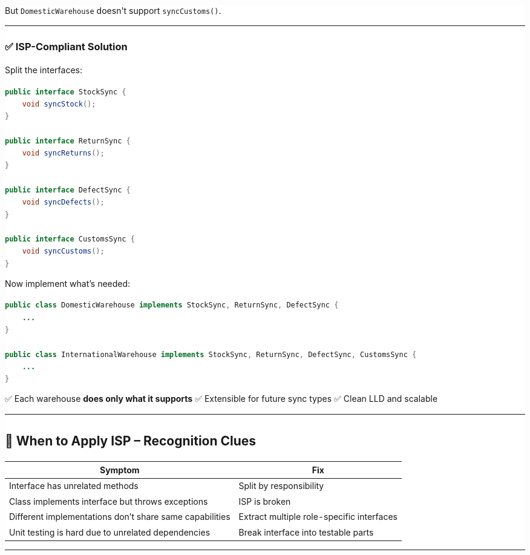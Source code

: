 But `DomesticWarehouse` doesn't support `syncCustoms()`.

---

### ✅ ISP-Compliant Solution

Split the interfaces:

```java
public interface StockSync {
    void syncStock();
}

public interface ReturnSync {
    void syncReturns();
}

public interface DefectSync {
    void syncDefects();
}

public interface CustomsSync {
    void syncCustoms();
}
```

Now implement what’s needed:

```java
public class DomesticWarehouse implements StockSync, ReturnSync, DefectSync {
    ...
}

public class InternationalWarehouse implements StockSync, ReturnSync, DefectSync, CustomsSync {
    ...
}
```

✅ Each warehouse **does only what it supports**
✅ Extensible for future sync types
✅ Clean LLD and scalable

---

## 📌 When to Apply ISP – Recognition Clues

| Symptom                                                 | Fix                                       |
| ------------------------------------------------------- | ----------------------------------------- |
| Interface has unrelated methods                         | Split by responsibility                   |
| Class implements interface but throws exceptions        | ISP is broken                             |
| Different implementations don’t share same capabilities | Extract multiple role-specific interfaces |
| Unit testing is hard due to unrelated dependencies      | Break interface into testable parts       |

---